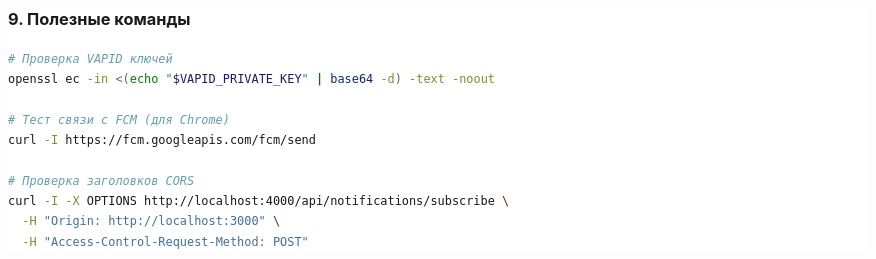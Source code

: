 ### 9. Полезные команды

```bash
# Проверка VAPID ключей
openssl ec -in <(echo "$VAPID_PRIVATE_KEY" | base64 -d) -text -noout

# Тест связи с FCM (для Chrome)
curl -I https://fcm.googleapis.com/fcm/send

# Проверка заголовков CORS
curl -I -X OPTIONS http://localhost:4000/api/notifications/subscribe \
  -H "Origin: http://localhost:3000" \
  -H "Access-Control-Request-Method: POST"
```
